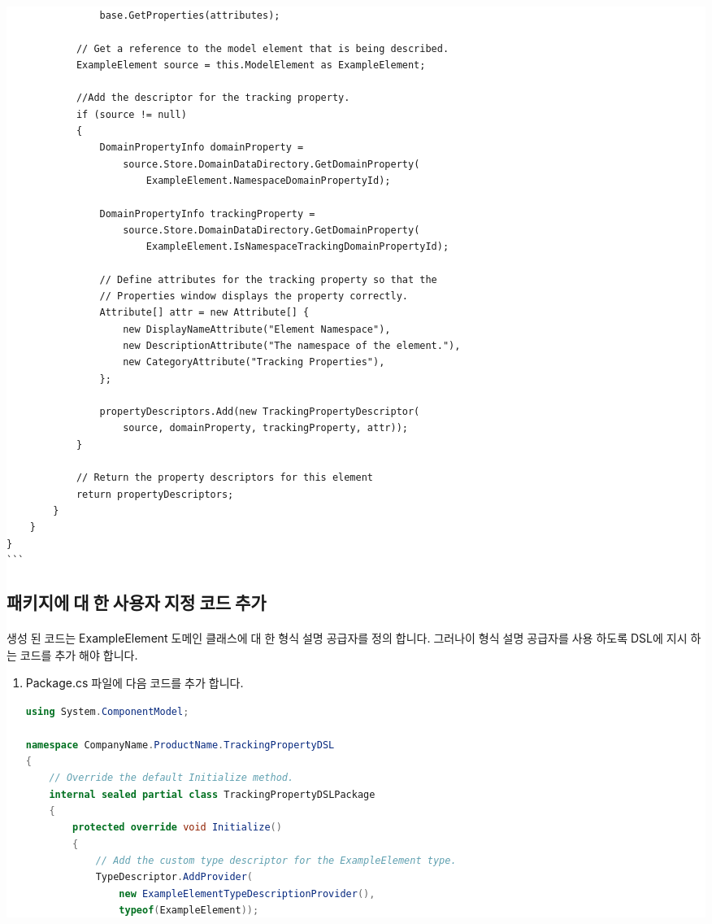                     base.GetProperties(attributes);

                // Get a reference to the model element that is being described.
                ExampleElement source = this.ModelElement as ExampleElement;

                //Add the descriptor for the tracking property.
                if (source != null)
                {
                    DomainPropertyInfo domainProperty =
                        source.Store.DomainDataDirectory.GetDomainProperty(
                            ExampleElement.NamespaceDomainPropertyId);

                    DomainPropertyInfo trackingProperty =
                        source.Store.DomainDataDirectory.GetDomainProperty(
                            ExampleElement.IsNamespaceTrackingDomainPropertyId);

                    // Define attributes for the tracking property so that the
                    // Properties window displays the property correctly.
                    Attribute[] attr = new Attribute[] {
                        new DisplayNameAttribute("Element Namespace"),
                        new DescriptionAttribute("The namespace of the element."),
                        new CategoryAttribute("Tracking Properties"),
                    };

                    propertyDescriptors.Add(new TrackingPropertyDescriptor(
                        source, domainProperty, trackingProperty, attr));
                }

                // Return the property descriptors for this element
                return propertyDescriptors;
            }
        }
    }
    ```

## <a name="adding-custom-code-for-the-package"></a>패키지에 대 한 사용자 지정 코드 추가

생성 된 코드는 ExampleElement 도메인 클래스에 대 한 형식 설명 공급자를 정의 합니다. 그러나이 형식 설명 공급자를 사용 하도록 DSL에 지시 하는 코드를 추가 해야 합니다.

1. Package.cs 파일에 다음 코드를 추가 합니다.

    ```csharp
    using System.ComponentModel;

    namespace CompanyName.ProductName.TrackingPropertyDSL
    {
        // Override the default Initialize method.
        internal sealed partial class TrackingPropertyDSLPackage
        {
            protected override void Initialize()
            {
                // Add the custom type descriptor for the ExampleElement type.
                TypeDescriptor.AddProvider(
                    new ExampleElementTypeDescriptionProvider(),
                    typeof(ExampleElement));
